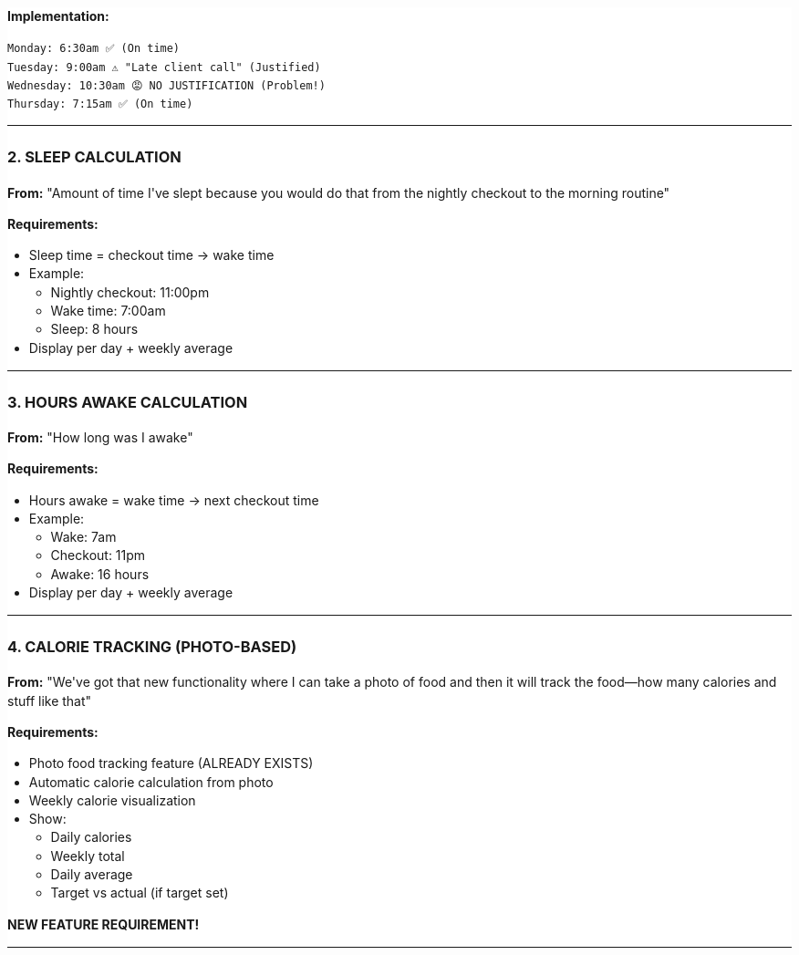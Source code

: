 **Implementation:**
```
Monday: 6:30am ✅ (On time)
Tuesday: 9:00am ⚠️ "Late client call" (Justified)
Wednesday: 10:30am 😡 NO JUSTIFICATION (Problem!)
Thursday: 7:15am ✅ (On time)
```

---

### 2. SLEEP CALCULATION

**From:** "Amount of time I've slept because you would do that from the nightly checkout to the morning routine"

**Requirements:**
- Sleep time = checkout time → wake time
- Example:
  - Nightly checkout: 11:00pm
  - Wake time: 7:00am
  - Sleep: 8 hours
- Display per day + weekly average

---

### 3. HOURS AWAKE CALCULATION

**From:** "How long was I awake"

**Requirements:**
- Hours awake = wake time → next checkout time
- Example:
  - Wake: 7am
  - Checkout: 11pm
  - Awake: 16 hours
- Display per day + weekly average

---

### 4. CALORIE TRACKING (PHOTO-BASED)

**From:** "We've got that new functionality where I can take a photo of food and then it will track the food—how many calories and stuff like that"

**Requirements:**
- Photo food tracking feature (ALREADY EXISTS)
- Automatic calorie calculation from photo
- Weekly calorie visualization
- Show:
  - Daily calories
  - Weekly total
  - Daily average
  - Target vs actual (if target set)

**NEW FEATURE REQUIREMENT!**

---